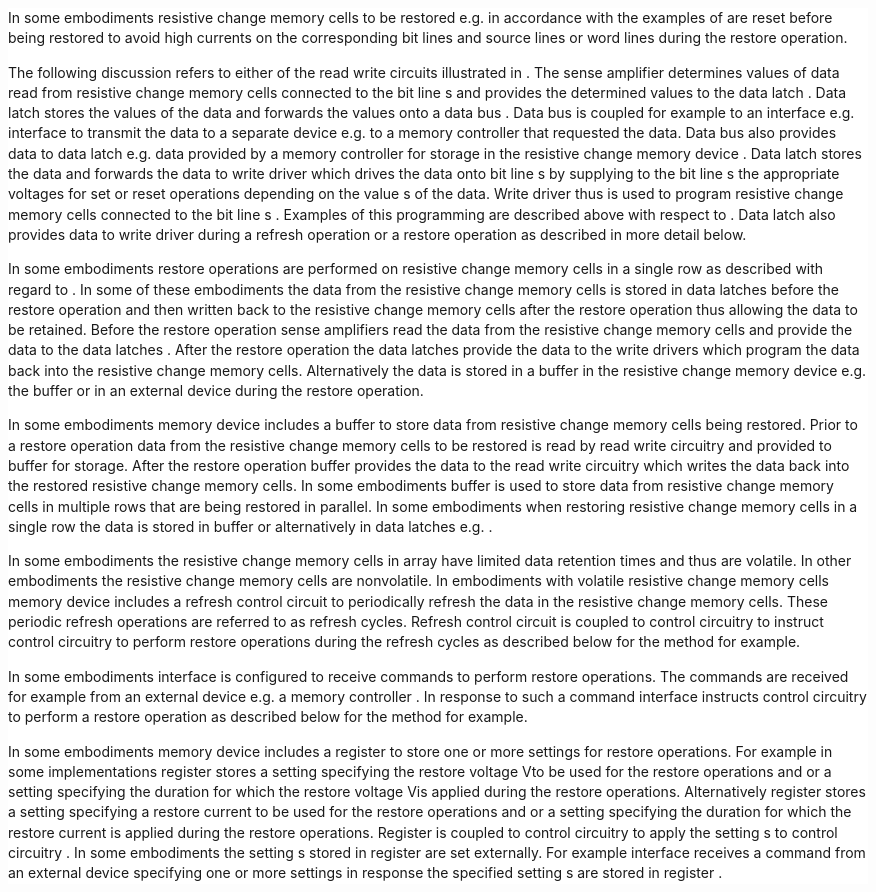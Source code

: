 In some embodiments resistive change memory cells to be restored e.g. in accordance with the examples of are reset before being restored to avoid high currents on the corresponding bit lines and source lines or word lines during the restore operation.

The following discussion refers to either of the read write circuits illustrated in . The sense amplifier determines values of data read from resistive change memory cells connected to the bit line s and provides the determined values to the data latch . Data latch stores the values of the data and forwards the values onto a data bus . Data bus is coupled for example to an interface e.g. interface to transmit the data to a separate device e.g. to a memory controller that requested the data. Data bus also provides data to data latch e.g. data provided by a memory controller for storage in the resistive change memory device . Data latch stores the data and forwards the data to write driver which drives the data onto bit line s by supplying to the bit line s the appropriate voltages for set or reset operations depending on the value s of the data. Write driver thus is used to program resistive change memory cells connected to the bit line s . Examples of this programming are described above with respect to . Data latch also provides data to write driver during a refresh operation or a restore operation as described in more detail below.

In some embodiments restore operations are performed on resistive change memory cells in a single row as described with regard to . In some of these embodiments the data from the resistive change memory cells is stored in data latches before the restore operation and then written back to the resistive change memory cells after the restore operation thus allowing the data to be retained. Before the restore operation sense amplifiers read the data from the resistive change memory cells and provide the data to the data latches . After the restore operation the data latches provide the data to the write drivers which program the data back into the resistive change memory cells. Alternatively the data is stored in a buffer in the resistive change memory device e.g. the buffer or in an external device during the restore operation.

In some embodiments memory device includes a buffer to store data from resistive change memory cells being restored. Prior to a restore operation data from the resistive change memory cells to be restored is read by read write circuitry and provided to buffer for storage. After the restore operation buffer provides the data to the read write circuitry which writes the data back into the restored resistive change memory cells. In some embodiments buffer is used to store data from resistive change memory cells in multiple rows that are being restored in parallel. In some embodiments when restoring resistive change memory cells in a single row the data is stored in buffer or alternatively in data latches e.g. .

In some embodiments the resistive change memory cells in array have limited data retention times and thus are volatile. In other embodiments the resistive change memory cells are nonvolatile. In embodiments with volatile resistive change memory cells memory device includes a refresh control circuit to periodically refresh the data in the resistive change memory cells. These periodic refresh operations are referred to as refresh cycles. Refresh control circuit is coupled to control circuitry to instruct control circuitry to perform restore operations during the refresh cycles as described below for the method for example.

In some embodiments interface is configured to receive commands to perform restore operations. The commands are received for example from an external device e.g. a memory controller . In response to such a command interface instructs control circuitry to perform a restore operation as described below for the method for example.

In some embodiments memory device includes a register to store one or more settings for restore operations. For example in some implementations register stores a setting specifying the restore voltage Vto be used for the restore operations and or a setting specifying the duration for which the restore voltage Vis applied during the restore operations. Alternatively register stores a setting specifying a restore current to be used for the restore operations and or a setting specifying the duration for which the restore current is applied during the restore operations. Register is coupled to control circuitry to apply the setting s to control circuitry . In some embodiments the setting s stored in register are set externally. For example interface receives a command from an external device specifying one or more settings in response the specified setting s are stored in register .
